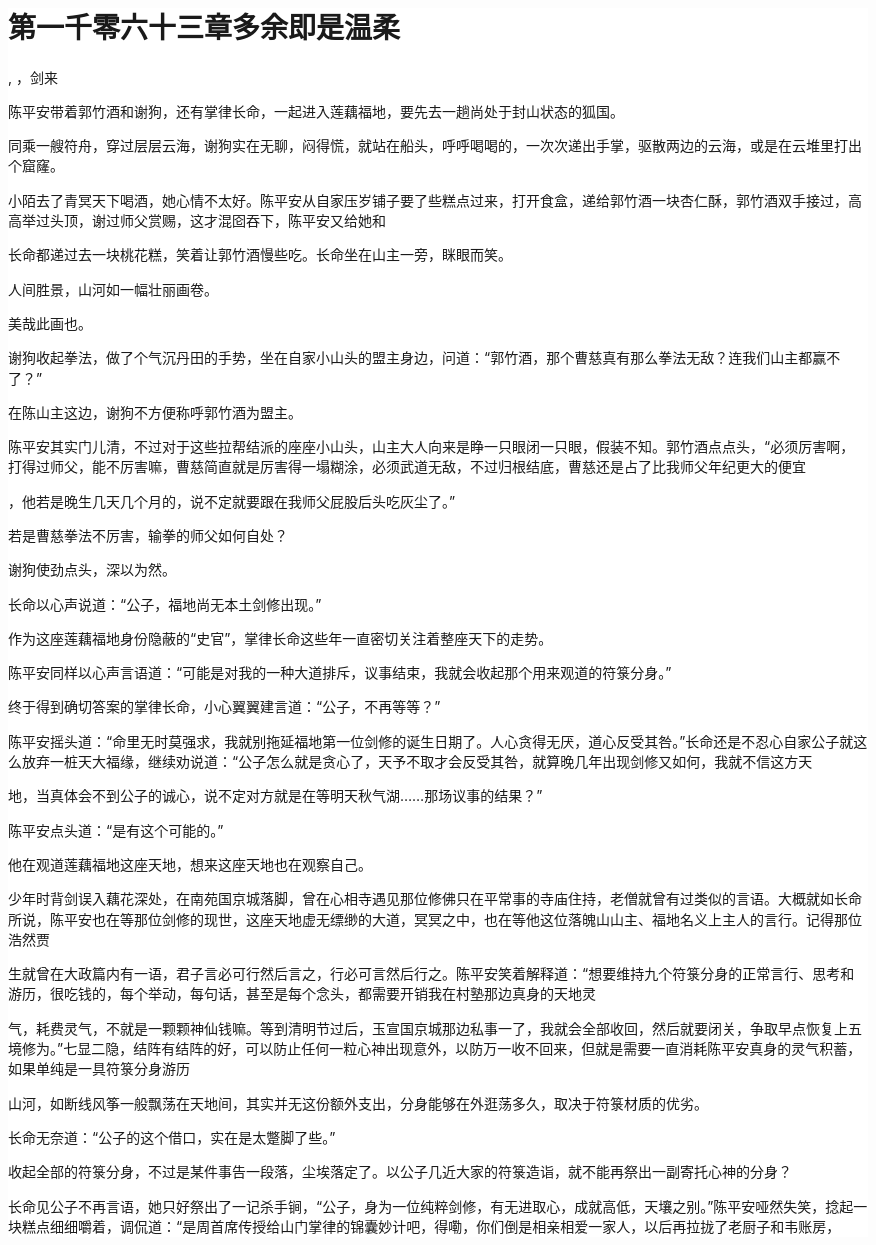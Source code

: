 # 第一千零六十三章多余即是温柔
,  ，剑来

   陈平安带着郭竹酒和谢狗，还有掌律长命，一起进入莲藕福地，要先去一趟尚处于封山状态的狐国。

   同乘一艘符舟，穿过层层云海，谢狗实在无聊，闷得慌，就站在船头，呼呼喝喝的，一次次递出手掌，驱散两边的云海，或是在云堆里打出个窟窿。

   小陌去了青冥天下喝酒，她心情不太好。陈平安从自家压岁铺子要了些糕点过来，打开食盒，递给郭竹酒一块杏仁酥，郭竹酒双手接过，高高举过头顶，谢过师父赏赐，这才混囵吞下，陈平安又给她和

   长命都递过去一块桃花糕，笑着让郭竹酒慢些吃。长命坐在山主一旁，眯眼而笑。

   人间胜景，山河如一幅壮丽画卷。

   美哉此画也。

   谢狗收起拳法，做了个气沉丹田的手势，坐在自家小山头的盟主身边，问道：“郭竹酒，那个曹慈真有那么拳法无敌？连我们山主都赢不了？”

   在陈山主这边，谢狗不方便称呼郭竹酒为盟主。

   陈平安其实门儿清，不过对于这些拉帮结派的座座小山头，山主大人向来是睁一只眼闭一只眼，假装不知。郭竹酒点点头，“必须厉害啊，打得过师父，能不厉害嘛，曹慈简直就是厉害得一塌糊涂，必须武道无敌，不过归根结底，曹慈还是占了比我师父年纪更大的便宜

   ，他若是晚生几天几个月的，说不定就要跟在我师父屁股后头吃灰尘了。”

   若是曹慈拳法不厉害，输拳的师父如何自处？

   谢狗使劲点头，深以为然。

   长命以心声说道：“公子，福地尚无本土剑修出现。”

   作为这座莲藕福地身份隐蔽的“史官”，掌律长命这些年一直密切关注着整座天下的走势。

   陈平安同样以心声言语道：“可能是对我的一种大道排斥，议事结束，我就会收起那个用来观道的符箓分身。”

   终于得到确切答案的掌律长命，小心翼翼建言道：“公子，不再等等？”

   陈平安摇头道：“命里无时莫强求，我就别拖延福地第一位剑修的诞生日期了。人心贪得无厌，道心反受其咎。”长命还是不忍心自家公子就这么放弃一桩天大福缘，继续劝说道：“公子怎么就是贪心了，天予不取才会反受其咎，就算晚几年出现剑修又如何，我就不信这方天

   地，当真体会不到公子的诚心，说不定对方就是在等明天秋气湖……那场议事的结果？”

   陈平安点头道：“是有这个可能的。”

   他在观道莲藕福地这座天地，想来这座天地也在观察自己。

   少年时背剑误入藕花深处，在南苑国京城落脚，曾在心相寺遇见那位修佛只在平常事的寺庙住持，老僧就曾有过类似的言语。大概就如长命所说，陈平安也在等那位剑修的现世，这座天地虚无缥缈的大道，冥冥之中，也在等他这位落魄山山主、福地名义上主人的言行。记得那位浩然贾

   生就曾在大政篇内有一语，君子言必可行然后言之，行必可言然后行之。陈平安笑着解释道：“想要维持九个符箓分身的正常言行、思考和游历，很吃钱的，每个举动，每句话，甚至是每个念头，都需要开销我在村塾那边真身的天地灵

   气，耗费灵气，不就是一颗颗神仙钱嘛。等到清明节过后，玉宣国京城那边私事一了，我就会全部收回，然后就要闭关，争取早点恢复上五境修为。”七显二隐，结阵有结阵的好，可以防止任何一粒心神出现意外，以防万一收不回来，但就是需要一直消耗陈平安真身的灵气积蓄，如果单纯是一具符箓分身游历

   山河，如断线风筝一般飘荡在天地间，其实并无这份额外支出，分身能够在外逛荡多久，取决于符箓材质的优劣。

   长命无奈道：“公子的这个借口，实在是太蹩脚了些。”

   收起全部的符箓分身，不过是某件事告一段落，尘埃落定了。以公子几近大家的符箓造诣，就不能再祭出一副寄托心神的分身？

   长命见公子不再言语，她只好祭出了一记杀手锏，“公子，身为一位纯粹剑修，有无进取心，成就高低，天壤之别。”陈平安哑然失笑，捻起一块糕点细细嚼着，调侃道：“是周首席传授给山门掌律的锦囊妙计吧，得嘞，你们倒是相亲相爱一家人，以后再拉拢了老厨子和韦账房，
